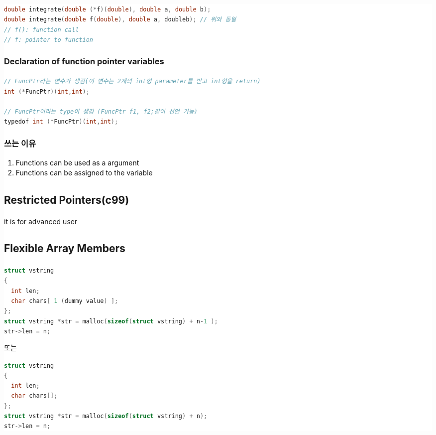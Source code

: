 ```c
double integrate(double (*f)(double), double a, double b);
double integrate(double f(double), double a, doubleb); // 위와 동일
// f(): function call
// f: pointer to function
```

### Declaration of function pointer variables

```c
// FuncPtr라는 변수가 생김(이 변수는 2개의 int형 parameter를 받고 int형을 return)
int (*FuncPtr)(int,int);

// FuncPtr이라는 type이 생김 (FuncPtr f1, f2;같이 선언 가능)
typedof int (*FuncPtr)(int,int);
```

### 쓰는 이유
1. Functions can be used as a argument
2. Functions can be assigned to the variable

## Restricted Pointers(c99)
it is for advanced user

## Flexible Array Members

```c
struct vstring
{
  int len;
  char chars[ 1 (dummy value) ];
};
struct vstring *str = malloc(sizeof(struct vstring) + n-1 );
str->len = n;
```
또는
```c
struct vstring
{
  int len;
  char chars[];
};
struct vstring *str = malloc(sizeof(struct vstring) + n);
str->len = n;
```

